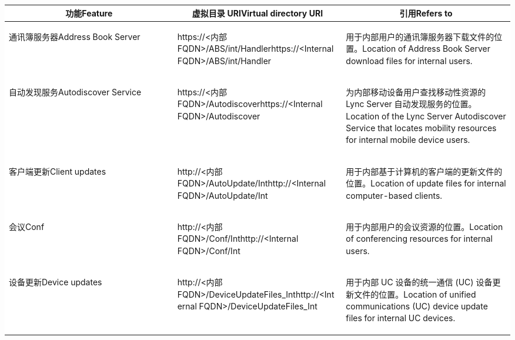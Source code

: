 <table>
<colgroup>
<col style="width: 33%" />
<col style="width: 33%" />
<col style="width: 33%" />
</colgroup>
<thead>
<tr class="header">
<th><span data-ttu-id="492c6-143">功能</span><span class="sxs-lookup"><span data-stu-id="492c6-143">Feature</span></span></th>
<th><span data-ttu-id="492c6-144">虚拟目录 URI</span><span class="sxs-lookup"><span data-stu-id="492c6-144">Virtual directory URI</span></span></th>
<th><span data-ttu-id="492c6-145">引用</span><span class="sxs-lookup"><span data-stu-id="492c6-145">Refers to</span></span></th>
</tr>
</thead>
<tbody>
<tr class="odd">
<td><p><span data-ttu-id="492c6-146">通讯簿服务器</span><span class="sxs-lookup"><span data-stu-id="492c6-146">Address Book Server</span></span></p></td>
<td><p><span data-ttu-id="492c6-147">https://&lt;内部 FQDN&gt;/ABS/int/Handler</span><span class="sxs-lookup"><span data-stu-id="492c6-147">https://&lt;Internal FQDN&gt;/ABS/int/Handler</span></span></p></td>
<td><p><span data-ttu-id="492c6-148">用于内部用户的通讯簿服务器下载文件的位置。</span><span class="sxs-lookup"><span data-stu-id="492c6-148">Location of Address Book Server download files for internal users.</span></span></p></td>
</tr>
<tr class="even">
<td><p><span data-ttu-id="492c6-149">自动发现服务</span><span class="sxs-lookup"><span data-stu-id="492c6-149">Autodiscover Service</span></span></p></td>
<td><p><span data-ttu-id="492c6-150">https://&lt;内部 FQDN&gt;/Autodiscover</span><span class="sxs-lookup"><span data-stu-id="492c6-150">https://&lt;Internal FQDN&gt;/Autodiscover</span></span></p></td>
<td><p><span data-ttu-id="492c6-151">为内部移动设备用户查找移动性资源的 Lync Server 自动发现服务的位置。</span><span class="sxs-lookup"><span data-stu-id="492c6-151">Location of the Lync Server Autodiscover Service that locates mobility resources for internal mobile device users.</span></span></p></td>
</tr>
<tr class="odd">
<td><p><span data-ttu-id="492c6-152">客户端更新</span><span class="sxs-lookup"><span data-stu-id="492c6-152">Client updates</span></span></p></td>
<td><p><span data-ttu-id="492c6-153">http://&lt;内部 FQDN&gt;/AutoUpdate/Int</span><span class="sxs-lookup"><span data-stu-id="492c6-153">http://&lt;Internal FQDN&gt;/AutoUpdate/Int</span></span></p></td>
<td><p><span data-ttu-id="492c6-154">用于内部基于计算机的客户端的更新文件的位置。</span><span class="sxs-lookup"><span data-stu-id="492c6-154">Location of update files for internal computer-based clients.</span></span></p></td>
</tr>
<tr class="even">
<td><p><span data-ttu-id="492c6-155">会议</span><span class="sxs-lookup"><span data-stu-id="492c6-155">Conf</span></span></p></td>
<td><p><span data-ttu-id="492c6-156">http://&lt;内部 FQDN&gt;/Conf/Int</span><span class="sxs-lookup"><span data-stu-id="492c6-156">http://&lt;Internal FQDN&gt;/Conf/Int</span></span></p></td>
<td><p><span data-ttu-id="492c6-157">用于内部用户的会议资源的位置。</span><span class="sxs-lookup"><span data-stu-id="492c6-157">Location of conferencing resources for internal users.</span></span></p></td>
</tr>
<tr class="odd">
<td><p><span data-ttu-id="492c6-158">设备更新</span><span class="sxs-lookup"><span data-stu-id="492c6-158">Device updates</span></span></p></td>
<td><p><span data-ttu-id="492c6-159">http://&lt;内部 FQDN&gt;/DeviceUpdateFiles_Int</span><span class="sxs-lookup"><span data-stu-id="492c6-159">http://&lt;Internal FQDN&gt;/DeviceUpdateFiles_Int</span></span></p></td>
<td><p><span data-ttu-id="492c6-160">用于内部 UC 设备的统一通信 (UC) 设备更新文件的位置。</span><span class="sxs-lookup"><span data-stu-id="492c6-160">Location of unified communications (UC) device update files for internal UC devices.</span></span></p></td>